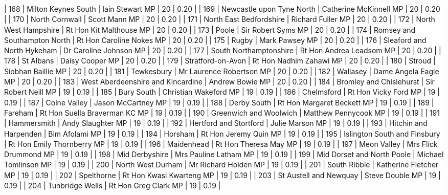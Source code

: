 | 168 | Milton Keynes South | Iain Stewart MP | 20 | 0.20 |
| 169 | Newcastle upon Tyne North | Catherine McKinnell MP | 20 | 0.20 |
| 170 | North Cornwall | Scott Mann MP | 20 | 0.20 |
| 171 | North East Bedfordshire | Richard Fuller MP | 20 | 0.20 |
| 172 | North West Hampshire | Rt Hon Kit Malthouse MP | 20 | 0.20 |
| 173 | Poole | Sir Robert Syms MP | 20 | 0.20 |
| 174 | Romsey and Southampton North | Rt Hon Caroline Nokes MP | 20 | 0.20 |
| 175 | Rugby | Mark Pawsey MP | 20 | 0.20 |
| 176 | Sleaford and North Hykeham | Dr Caroline Johnson MP | 20 | 0.20 |
| 177 | South Northamptonshire | Rt Hon Andrea Leadsom MP | 20 | 0.20 |
| 178 | St Albans | Daisy Cooper MP | 20 | 0.20 |
| 179 | Stratford-on-Avon | Rt Hon Nadhim Zahawi MP | 20 | 0.20 |
| 180 | Stroud | Siobhan Baillie MP | 20 | 0.20 |
| 181 | Tewkesbury | Mr Laurence Robertson MP | 20 | 0.20 |
| 182 | Wallasey | Dame Angela Eagle MP | 20 | 0.20 |
| 183 | West Aberdeenshire and Kincardine | Andrew Bowie MP | 20 | 0.20 |
| 184 | Bromley and Chislehurst | Sir Robert Neill MP | 19 | 0.19 |
| 185 | Bury South | Christian Wakeford MP | 19 | 0.19 |
| 186 | Chelmsford | Rt Hon Vicky Ford MP | 19 | 0.19 |
| 187 | Colne Valley | Jason McCartney MP | 19 | 0.19 |
| 188 | Derby South | Rt Hon Margaret Beckett MP | 19 | 0.19 |
| 189 | Fareham | Rt Hon Suella Braverman KC MP | 19 | 0.19 |
| 190 | Greenwich and Woolwich | Matthew Pennycook MP | 19 | 0.19 |
| 191 | Hammersmith | Andy Slaughter MP | 19 | 0.19 |
| 192 | Hertford and Stortford | Julie Marson MP | 19 | 0.19 |
| 193 | Hitchin and Harpenden | Bim Afolami MP | 19 | 0.19 |
| 194 | Horsham | Rt Hon Jeremy Quin MP | 19 | 0.19 |
| 195 | Islington South and Finsbury | Rt Hon Emily Thornberry MP | 19 | 0.19 |
| 196 | Maidenhead | Rt Hon Theresa May MP | 19 | 0.19 |
| 197 | Meon Valley | Mrs Flick Drummond MP | 19 | 0.19 |
| 198 | Mid Derbyshire | Mrs Pauline Latham MP | 19 | 0.19 |
| 199 | Mid Dorset and North Poole | Michael Tomlinson MP | 19 | 0.19 |
| 200 | North West Durham | Mr Richard Holden MP | 19 | 0.19 |
| 201 | South Ribble | Katherine Fletcher MP | 19 | 0.19 |
| 202 | Spelthorne | Rt Hon Kwasi Kwarteng MP | 19 | 0.19 |
| 203 | St Austell and Newquay | Steve Double MP | 19 | 0.19 |
| 204 | Tunbridge Wells | Rt Hon Greg Clark MP | 19 | 0.19 |